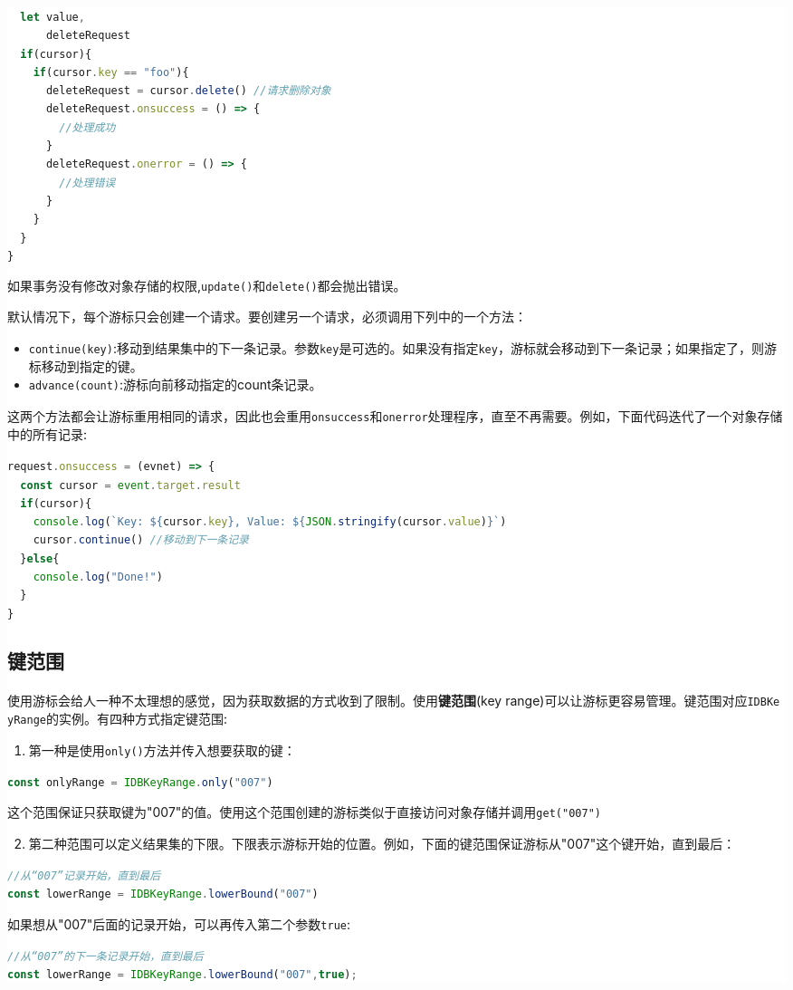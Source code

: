 ```js
  let value,
      deleteRequest
  if(cursor){
    if(cursor.key == "foo"){
      deleteRequest = cursor.delete() //请求删除对象
      deleteRequest.onsuccess = () => {
        //处理成功
      }
      deleteRequest.onerror = () => {
        //处理错误
      }
    }
  }    
}
```
如果事务没有修改对象存储的权限,`update()`和`delete()`都会抛出错误。

默认情况下，每个游标只会创建一个请求。要创建另一个请求，必须调用下列中的一个方法：
- `continue(key)`:移动到结果集中的下一条记录。参数`key`是可选的。如果没有指定`key`，游标就会移动到下一条记录；如果指定了，则游标移动到指定的键。
- `advance(count)`:游标向前移动指定的count条记录。

这两个方法都会让游标重用相同的请求，因此也会重用`onsuccess`和`onerror`处理程序，直至不再需要。例如，下面代码迭代了一个对象存储中的所有记录:
```js {5-7}
request.onsuccess = (evnet) => {
  const cursor = event.target.result
  if(cursor){
    console.log(`Key: ${cursor.key}, Value: ${JSON.stringify(cursor.value)}`)
    cursor.continue() //移动到下一条记录
  }else{
    console.log("Done!")
  }
}
```

## 键范围
使用游标会给人一种不太理想的感觉，因为获取数据的方式收到了限制。使用**键范围**(key range)可以让游标更容易管理。键范围对应`IDBKeyRange`的实例。有四种方式指定键范围:
1. 第一种是使用`only()`方法并传入想要获取的键：
```js
const onlyRange = IDBKeyRange.only("007")
```
这个范围保证只获取键为"007"的值。使用这个范围创建的游标类似于直接访问对象存储并调用`get("007")`

2. 第二种范围可以定义结果集的下限。下限表示游标开始的位置。例如，下面的键范围保证游标从"007"这个键开始，直到最后：
```js
//从“007”记录开始，直到最后
const lowerRange = IDBKeyRange.lowerBound("007")
```
如果想从"007"后面的记录开始，可以再传入第二个参数`true`:
```js
//从“007”的下一条记录开始，直到最后
const lowerRange = IDBKeyRange.lowerBound("007",true);
```
